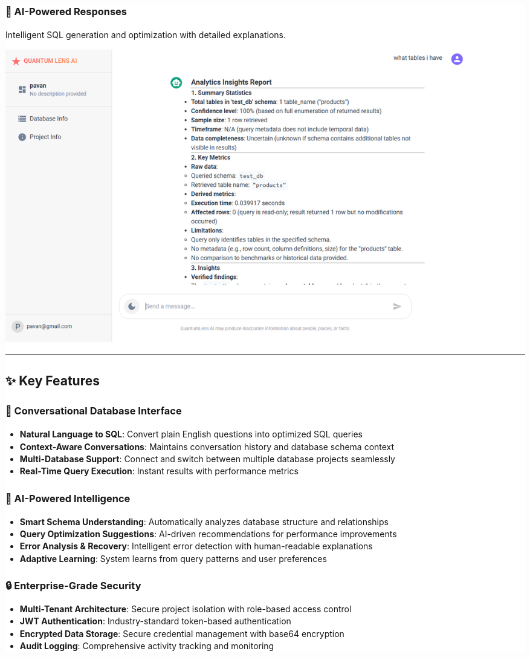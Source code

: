 ### **🤖 AI-Powered Responses**
Intelligent SQL generation and optimization with detailed explanations.

![AI Response](./assets/ai_response.png)

---

## ✨ **Key Features**

### **🎯 Conversational Database Interface**
- **Natural Language to SQL**: Convert plain English questions into optimized SQL queries
- **Context-Aware Conversations**: Maintains conversation history and database schema context
- **Multi-Database Support**: Connect and switch between multiple database projects seamlessly
- **Real-Time Query Execution**: Instant results with performance metrics

### **🧠 AI-Powered Intelligence**
- **Smart Schema Understanding**: Automatically analyzes database structure and relationships
- **Query Optimization Suggestions**: AI-driven recommendations for performance improvements
- **Error Analysis & Recovery**: Intelligent error detection with human-readable explanations
- **Adaptive Learning**: System learns from query patterns and user preferences

### **🔒 Enterprise-Grade Security**
- **Multi-Tenant Architecture**: Secure project isolation with role-based access control
- **JWT Authentication**: Industry-standard token-based authentication
- **Encrypted Data Storage**: Secure credential management with base64 encryption
- **Audit Logging**: Comprehensive activity tracking and monitoring
